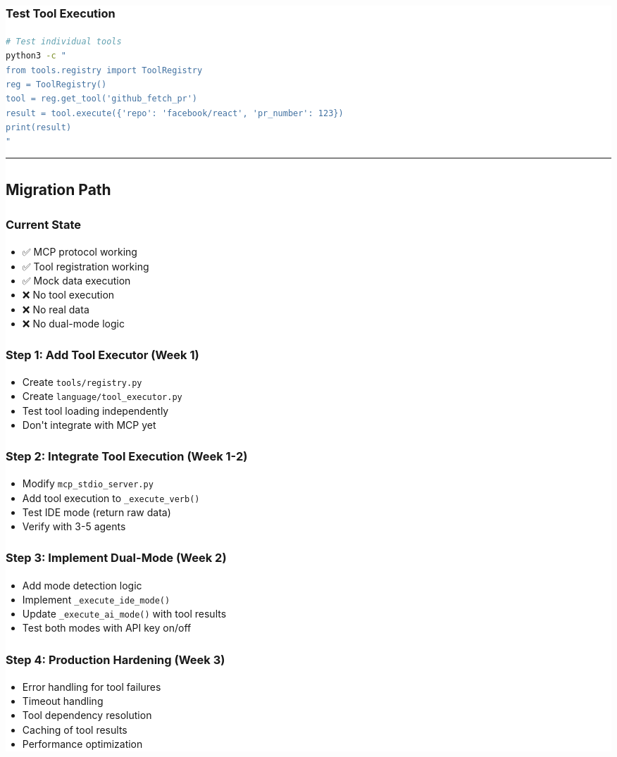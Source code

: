 ### Test Tool Execution

```bash
# Test individual tools
python3 -c "
from tools.registry import ToolRegistry
reg = ToolRegistry()
tool = reg.get_tool('github_fetch_pr')
result = tool.execute({'repo': 'facebook/react', 'pr_number': 123})
print(result)
"
```

---

## Migration Path

### Current State
- ✅ MCP protocol working
- ✅ Tool registration working
- ✅ Mock data execution
- ❌ No tool execution
- ❌ No real data
- ❌ No dual-mode logic

### Step 1: Add Tool Executor (Week 1)
- Create `tools/registry.py`
- Create `language/tool_executor.py`
- Test tool loading independently
- Don't integrate with MCP yet

### Step 2: Integrate Tool Execution (Week 1-2)
- Modify `mcp_stdio_server.py`
- Add tool execution to `_execute_verb()`
- Test IDE mode (return raw data)
- Verify with 3-5 agents

### Step 3: Implement Dual-Mode (Week 2)
- Add mode detection logic
- Implement `_execute_ide_mode()`
- Update `_execute_ai_mode()` with tool results
- Test both modes with API key on/off

### Step 4: Production Hardening (Week 3)
- Error handling for tool failures
- Timeout handling
- Tool dependency resolution
- Caching of tool results
- Performance optimization
